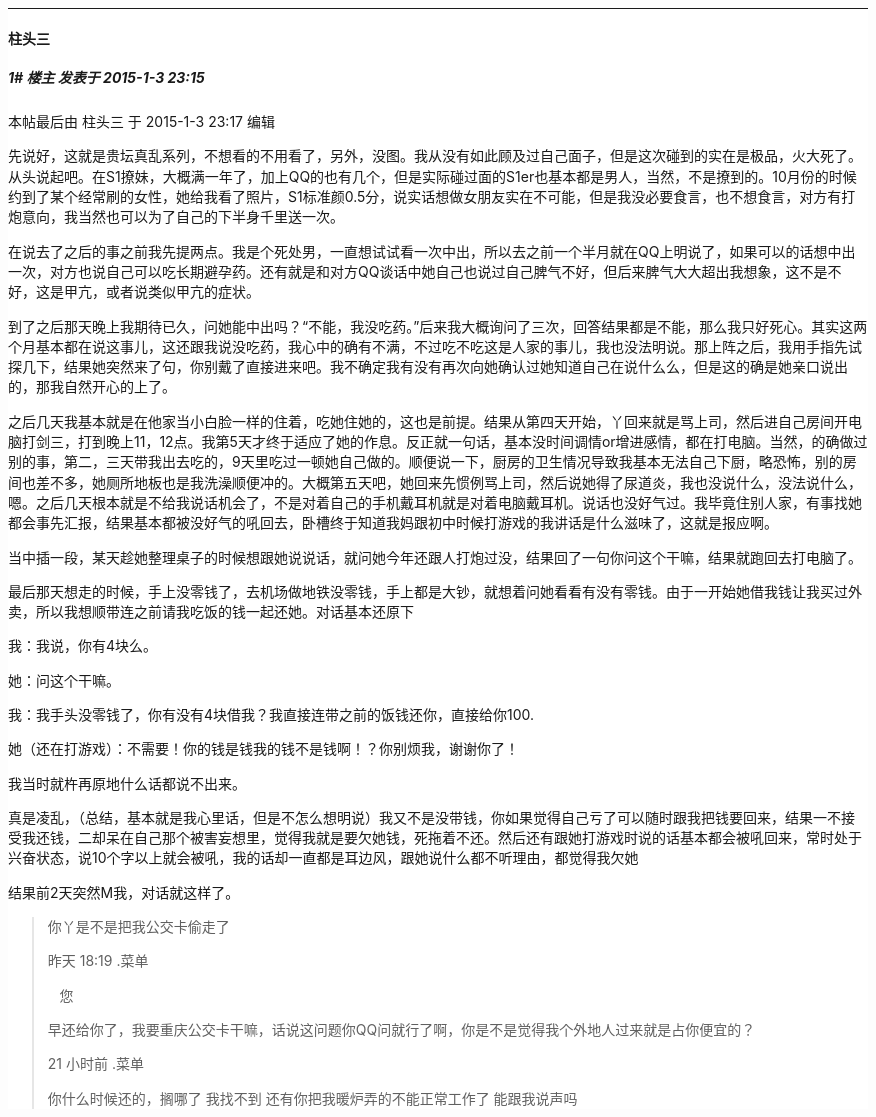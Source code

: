 

*****

####  柱头三  
##### 1#       楼主       发表于 2015-1-3 23:15


 本帖最后由 柱头三 于 2015-1-3 23:17 编辑 

先说好，这就是贵坛真乱系列，不想看的不用看了，另外，没图。我从没有如此顾及过自己面子，但是这次碰到的实在是极品，火大死了。从头说起吧。在S1撩妹，大概满一年了，加上QQ的也有几个，但是实际碰过面的S1er也基本都是男人，当然，不是撩到的。10月份的时候约到了某个经常刷的女性，她给我看了照片，S1标准颜0.5分，说实话想做女朋友实在不可能，但是我没必要食言，也不想食言，对方有打炮意向，我当然也可以为了自己的下半身千里送一次。


在说去了之后的事之前我先提两点。我是个死处男，一直想试试看一次中出，所以去之前一个半月就在QQ上明说了，如果可以的话想中出一次，对方也说自己可以吃长期避孕药。还有就是和对方QQ谈话中她自己也说过自己脾气不好，但后来脾气大大超出我想象，这不是不好，这是甲亢，或者说类似甲亢的症状。


到了之后那天晚上我期待已久，问她能中出吗？“不能，我没吃药。”后来我大概询问了三次，回答结果都是不能，那么我只好死心。其实这两个月基本都在说这事儿，这还跟我说没吃药，我心中的确有不满，不过吃不吃这是人家的事儿，我也没法明说。那上阵之后，我用手指先试探几下，结果她突然来了句，你别戴了直接进来吧。我不确定我有没有再次向她确认过她知道自己在说什么么，但是这的确是她亲口说出的，那我自然开心的上了。


之后几天我基本就是在他家当小白脸一样的住着，吃她住她的，这也是前提。结果从第四天开始，丫回来就是骂上司，然后进自己房间开电脑打剑三，打到晚上11，12点。我第5天才终于适应了她的作息。反正就一句话，基本没时间调情or增进感情，都在打电脑。当然，的确做过别的事，第二，三天带我出去吃的，9天里吃过一顿她自己做的。顺便说一下，厨房的卫生情况导致我基本无法自己下厨，略恐怖，别的房间也差不多，她厕所地板也是我洗澡顺便冲的。大概第五天吧，她回来先惯例骂上司，然后说她得了尿道炎，我也没说什么，没法说什么，嗯。之后几天根本就是不给我说话机会了，不是对着自己的手机戴耳机就是对着电脑戴耳机。说话也没好气过。我毕竟住别人家，有事找她都会事先汇报，结果基本都被没好气的吼回去，卧槽终于知道我妈跟初中时候打游戏的我讲话是什么滋味了，这就是报应啊。


当中插一段，某天趁她整理桌子的时候想跟她说说话，就问她今年还跟人打炮过没，结果回了一句你问这个干嘛，结果就跑回去打电脑了。


最后那天想走的时候，手上没零钱了，去机场做地铁没零钱，手上都是大钞，就想着问她看看有没有零钱。由于一开始她借我钱让我买过外卖，所以我想顺带连之前请我吃饭的钱一起还她。对话基本还原下


我：我说，你有4块么。


她：问这个干嘛。


我：我手头没零钱了，你有没有4块借我？我直接连带之前的饭钱还你，直接给你100.


她（还在打游戏）：不需要！你的钱是钱我的钱不是钱啊！？你别烦我，谢谢你了！


我当时就杵再原地什么话都说不出来。


真是凌乱，（总结，基本就是我心里话，但是不怎么想明说）我又不是没带钱，你如果觉得自己亏了可以随时跟我把钱要回来，结果一不接受我还钱，二却呆在自己那个被害妄想里，觉得我就是要欠她钱，死拖着不还。然后还有跟她打游戏时说的话基本都会被吼回来，常时处于兴奋状态，说10个字以上就会被吼，我的话却一直都是耳边风，跟她说什么都不听理由，都觉得我欠她


结果前2天突然M我，对话就这样了。 <blockquote>你丫是不是把我公交卡偷走了

昨天 18:19 .菜单 


   您   

早还给你了，我要重庆公交卡干嘛，话说这问题你QQ问就行了啊，你是不是觉得我个外地人过来就是占你便宜的？

21 小时前 .菜单 


你什么时候还的，搁哪了 我找不到 还有你把我暖炉弄的不能正常工作了 能跟我说声吗
